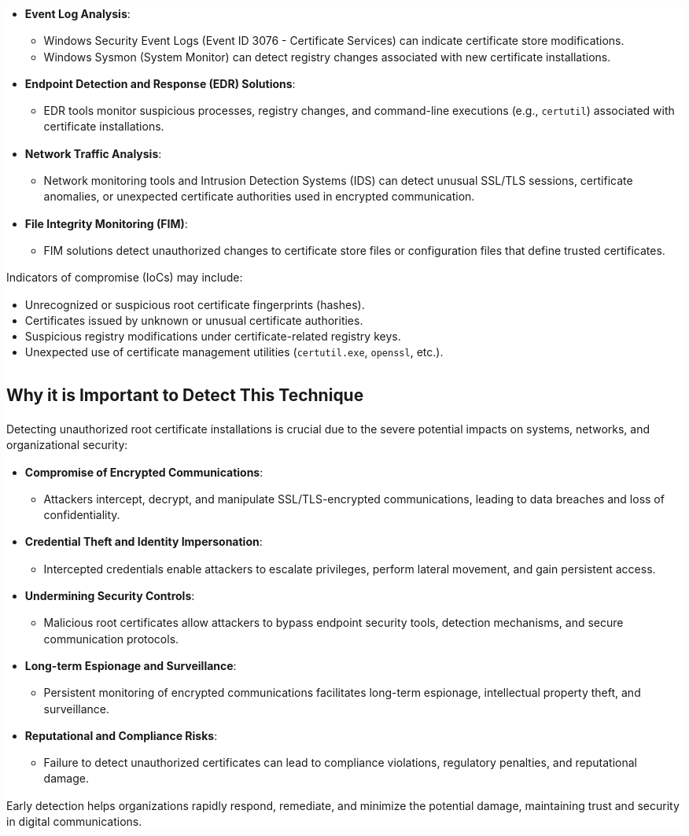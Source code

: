 - **Event Log Analysis**:

  - Windows Security Event Logs (Event ID 3076 - Certificate Services) can indicate certificate store modifications.
  - Windows Sysmon (System Monitor) can detect registry changes associated with new certificate installations.

- **Endpoint Detection and Response (EDR) Solutions**:

  - EDR tools monitor suspicious processes, registry changes, and command-line executions (e.g., `certutil`) associated with certificate installations.

- **Network Traffic Analysis**:

  - Network monitoring tools and Intrusion Detection Systems (IDS) can detect unusual SSL/TLS sessions, certificate anomalies, or unexpected certificate authorities used in encrypted communication.

- **File Integrity Monitoring (FIM)**:
  - FIM solutions detect unauthorized changes to certificate store files or configuration files that define trusted certificates.

Indicators of compromise (IoCs) may include:

- Unrecognized or suspicious root certificate fingerprints (hashes).
- Certificates issued by unknown or unusual certificate authorities.
- Suspicious registry modifications under certificate-related registry keys.
- Unexpected use of certificate management utilities (`certutil.exe`, `openssl`, etc.).

## Why it is Important to Detect This Technique

Detecting unauthorized root certificate installations is crucial due to the severe potential impacts on systems, networks, and organizational security:

- **Compromise of Encrypted Communications**:

  - Attackers intercept, decrypt, and manipulate SSL/TLS-encrypted communications, leading to data breaches and loss of confidentiality.

- **Credential Theft and Identity Impersonation**:

  - Intercepted credentials enable attackers to escalate privileges, perform lateral movement, and gain persistent access.

- **Undermining Security Controls**:

  - Malicious root certificates allow attackers to bypass endpoint security tools, detection mechanisms, and secure communication protocols.

- **Long-term Espionage and Surveillance**:

  - Persistent monitoring of encrypted communications facilitates long-term espionage, intellectual property theft, and surveillance.

- **Reputational and Compliance Risks**:
  - Failure to detect unauthorized certificates can lead to compliance violations, regulatory penalties, and reputational damage.

Early detection helps organizations rapidly respond, remediate, and minimize the potential damage, maintaining trust and security in digital communications.
